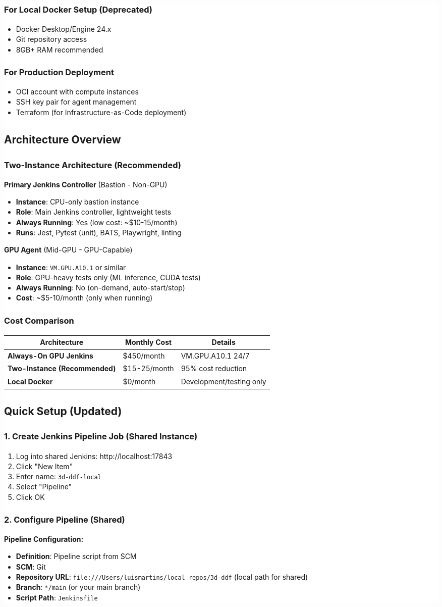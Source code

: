 ### For Local Docker Setup (Deprecated)
- Docker Desktop/Engine 24.x
- Git repository access
- 8GB+ RAM recommended

### For Production Deployment
- OCI account with compute instances
- SSH key pair for agent management
- Terraform (for Infrastructure-as-Code deployment)

## Architecture Overview

### Two-Instance Architecture (Recommended)

**Primary Jenkins Controller** (Bastion - Non-GPU)
- **Instance**: CPU-only bastion instance
- **Role**: Main Jenkins controller, lightweight tests
- **Always Running**: Yes (low cost: ~$10-15/month)
- **Runs**: Jest, Pytest (unit), BATS, Playwright, linting

**GPU Agent** (Mid-GPU - GPU-Capable)
- **Instance**: `VM.GPU.A10.1` or similar
- **Role**: GPU-heavy tests only (ML inference, CUDA tests)
- **Always Running**: No (on-demand, auto-start/stop)
- **Cost**: ~$5-10/month (only when running)

### Cost Comparison

| Architecture | Monthly Cost | Details |
|-------------|-------------|---------|
| **Always-On GPU Jenkins** | $450/month | VM.GPU.A10.1 24/7 |
| **Two-Instance (Recommended)** | $15-25/month | 95% cost reduction |
| **Local Docker** | $0/month | Development/testing only |

## Quick Setup (Updated)

### 1. Create Jenkins Pipeline Job (Shared Instance)
1. Log into shared Jenkins: http://localhost:17843
2. Click "New Item"
3. Enter name: `3d-ddf-local`
4. Select "Pipeline"
5. Click OK

### 2. Configure Pipeline (Shared)
**Pipeline Configuration:**
- **Definition**: Pipeline script from SCM
- **SCM**: Git
- **Repository URL**: `file:///Users/luismartins/local_repos/3d-ddf` (local path for shared)
- **Branch**: `*/main` (or your main branch)
- **Script Path**: `Jenkinsfile`
